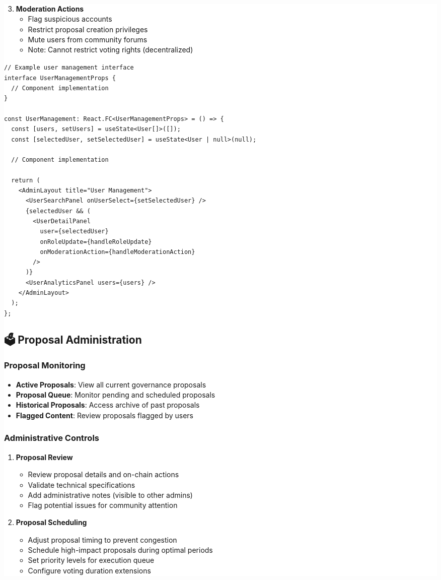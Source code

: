 3. **Moderation Actions**
   - Flag suspicious accounts
   - Restrict proposal creation privileges
   - Mute users from community forums
   - Note: Cannot restrict voting rights (decentralized)

```tsx
// Example user management interface
interface UserManagementProps {
  // Component implementation
}

const UserManagement: React.FC<UserManagementProps> = () => {
  const [users, setUsers] = useState<User[]>([]);
  const [selectedUser, setSelectedUser] = useState<User | null>(null);
  
  // Component implementation
  
  return (
    <AdminLayout title="User Management">
      <UserSearchPanel onUserSelect={setSelectedUser} />
      {selectedUser && (
        <UserDetailPanel 
          user={selectedUser}
          onRoleUpdate={handleRoleUpdate}
          onModerationAction={handleModerationAction}
        />
      )}
      <UserAnalyticsPanel users={users} />
    </AdminLayout>
  );
};
```

## 🗳️ Proposal Administration

### Proposal Monitoring

- **Active Proposals**: View all current governance proposals
- **Proposal Queue**: Monitor pending and scheduled proposals
- **Historical Proposals**: Access archive of past proposals
- **Flagged Content**: Review proposals flagged by users

### Administrative Controls

1. **Proposal Review**
   - Review proposal details and on-chain actions
   - Validate technical specifications
   - Add administrative notes (visible to other admins)
   - Flag potential issues for community attention

2. **Proposal Scheduling**
   - Adjust proposal timing to prevent congestion
   - Schedule high-impact proposals during optimal periods
   - Set priority levels for execution queue
   - Configure voting duration extensions
